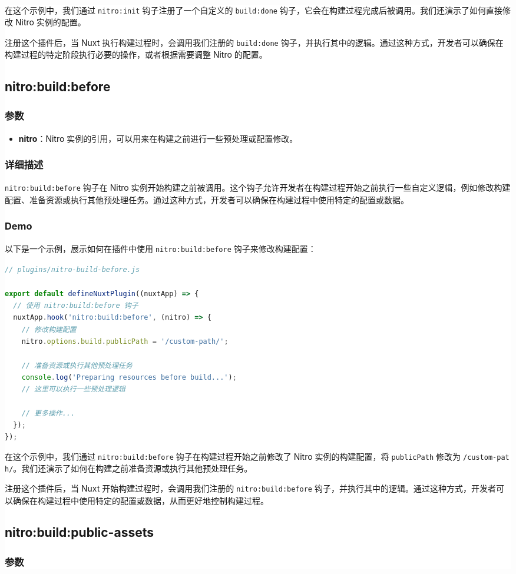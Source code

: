 在这个示例中，我们通过 `nitro:init` 钩子注册了一个自定义的 `build:done` 钩子，它会在构建过程完成后被调用。我们还演示了如何直接修改 Nitro 实例的配置。

注册这个插件后，当 Nuxt 执行构建过程时，会调用我们注册的 `build:done` 钩子，并执行其中的逻辑。通过这种方式，开发者可以确保在构建过程的特定阶段执行必要的操作，或者根据需要调整 Nitro 的配置。





## nitro:build:before

### 参数

-   **nitro**：Nitro 实例的引用，可以用来在构建之前进行一些预处理或配置修改。

### 详细描述

`nitro:build:before` 钩子在 Nitro 实例开始构建之前被调用。这个钩子允许开发者在构建过程开始之前执行一些自定义逻辑，例如修改构建配置、准备资源或执行其他预处理任务。通过这种方式，开发者可以确保在构建过程中使用特定的配置或数据。

### Demo

以下是一个示例，展示如何在插件中使用 `nitro:build:before` 钩子来修改构建配置：

```javascript
// plugins/nitro-build-before.js

export default defineNuxtPlugin((nuxtApp) => {
  // 使用 nitro:build:before 钩子
  nuxtApp.hook('nitro:build:before', (nitro) => {
    // 修改构建配置
    nitro.options.build.publicPath = '/custom-path/';

    // 准备资源或执行其他预处理任务
    console.log('Preparing resources before build...');
    // 这里可以执行一些预处理逻辑

    // 更多操作...
  });
});

```

在这个示例中，我们通过 `nitro:build:before` 钩子在构建过程开始之前修改了 Nitro 实例的构建配置，将 `publicPath` 修改为 `/custom-path/`。我们还演示了如何在构建之前准备资源或执行其他预处理任务。

注册这个插件后，当 Nuxt 开始构建过程时，会调用我们注册的 `nitro:build:before` 钩子，并执行其中的逻辑。通过这种方式，开发者可以确保在构建过程中使用特定的配置或数据，从而更好地控制构建过程。






## nitro:build:public-assets

### 参数
